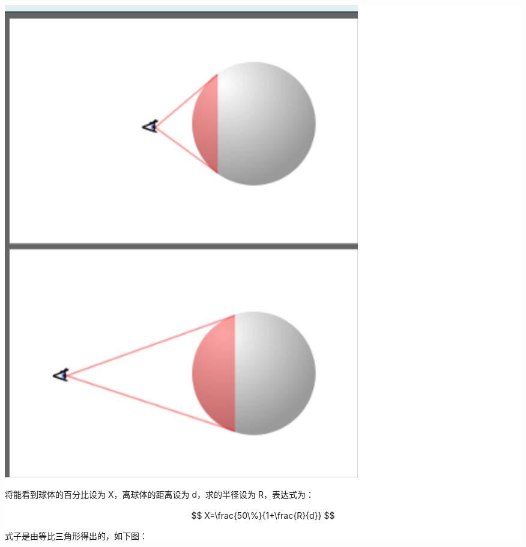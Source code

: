 ![透视原理](/ch_07_transmission_media/2019-12-03-16-17-36.png)

将能看到球体的百分比设为 X，离球体的距离设为 d，求的半径设为 R，表达式为：

$$
X=\frac{50\%}{1+\frac{R}{d}}
$$

式子是由等比三角形得出的，如下图：
